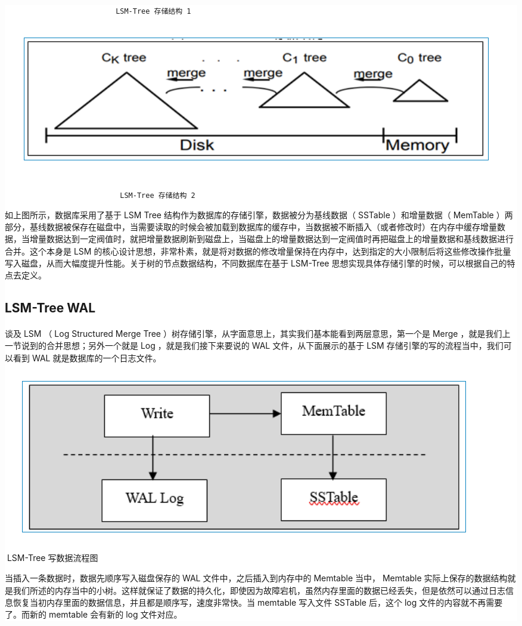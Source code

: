 
                              LSM-Tree 存储结构 1 

![image-20220405090643904](LSM-Tree.assets/image-20220405090643904.png)


                               LSM-Tree 存储结构 2

 如上图所示，数据库采用了基于 LSM Tree 结构作为数据库的存储引擎，数据被分为基线数据（ SSTable ）和增量数据（ MemTable ）两部分，基线数据被保存在磁盘中，当需要读取的时候会被加载到数据库的缓存中，当数据被不断插入（或者修改时）在内存中缓存增量数据，当增量数据达到一定阀值时，就把增量数据刷新到磁盘上，当磁盘上的增量数据达到一定阀值时再把磁盘上的增量数据和基线数据进行合并。这个本身是 LSM 的核心设计思想，非常朴素，就是将对数据的修改增量保持在内存中，达到指定的大小限制后将这些修改操作批量写入磁盘，从而大幅度提升性能。关于树的节点数据结构，不同数据库在基于 LSM-Tree 思想实现具体存储引擎的时候，可以根据自己的特点去定义。

##  LSM-Tree WAL

 谈及 LSM （ Log Structured Merge Tree ）树存储引擎，从字面意思上，其实我们基本能看到两层意思，第一个是 Merge ，就是我们上一节说到的合并思想；另外一个就是 Log ，就是我们接下来要说的 WAL 文件，从下面展示的基于 LSM 存储引擎的写的流程当中，我们可以看到 WAL 就是数据库的一个日志文件。

![image-20220405090701916](LSM-Tree.assets/image-20220405090701916.png)


​                           LSM-Tree 写数据流程图

当插入一条数据时，数据先顺序写入磁盘保存的 WAL 文件中，之后插入到内存中的 Memtable 当中， Memtable 实际上保存的数据结构就是我们所述的内存当中的小树。这样就保证了数据的持久化，即使因为故障宕机，虽然内存里面的数据已经丢失，但是依然可以通过日志信息恢复当初内存里面的数据信息，并且都是顺序写，速度非常快。当 memtable 写入文件 SSTable 后，这个 log 文件的内容就不再需要了。而新的 memtable 会有新的 log 文件对应。
